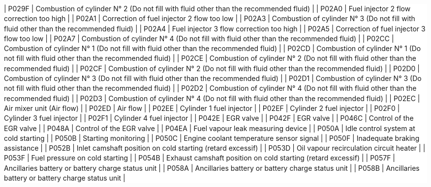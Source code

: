 | P029F | Combustion of cylinder N° 2 (Do not fill with fluid other than the recommended fluid) |
| P02A0 | Fuel injector 2 flow correction too high |
| P02A1 | Correction of fuel injector 2 flow too low |
| P02A3 | Combustion of cylinder N° 3 (Do not fill with fluid other than the recommended fluid) |
| P02A4 | Fuel injector 3 flow correction too high |
| P02A5 | Correction of fuel injector 3 flow too low |
| P02A7 | Combustion of cylinder N° 4 (Do not fill with fluid other than the recommended fluid) |
| P02CC | Combustion of cylinder N° 1 (Do not fill with fluid other than the recommended fluid) |
| P02CD | Combustion of cylinder N° 1 (Do not fill with fluid other than the recommended fluid) |
| P02CE | Combustion of cylinder N° 2 (Do not fill with fluid other than the recommended fluid) |
| P02CF | Combustion of cylinder N° 2 (Do not fill with fluid other than the recommended fluid) |
| P02D0 | Combustion of cylinder N° 3 (Do not fill with fluid other than the recommended fluid) |
| P02D1 | Combustion of cylinder N° 3 (Do not fill with fluid other than the recommended fluid) |
| P02D2 | Combustion of cylinder N° 4 (Do not fill with fluid other than the recommended fluid) |
| P02D3 | Combustion of cylinder N° 4 (Do not fill with fluid other than the recommended fluid) |
| P02EC | Air mixer unit (Air flow) |
| P02ED | Air flow |
| P02EE | Cylinder 1 fuel injector |
| P02EF | Cylinder 2 fuel injector |
| P02F0 | Cylinder 3 fuel injector |
| P02F1 | Cylinder 4 fuel injector |
| P042E | EGR valve |
| P042F | EGR valve |
| P046C | Control of the EGR valve |
| P048A | Control of the EGR valve |
| P04EA | Fuel vapour leak measuring device |
| P050A | Idle control system at cold starting |
| P050B | Starting monitoring |
| P050C | Engine coolant temperature sensor signal |
| P050F | Inadequate braking assistance |
| P052B | Inlet camshaft position on cold starting (retard excessif) |
| P053D | Oil vapour recirculation circuit heater |
| P053F | Fuel pressure on cold starting |
| P054B | Exhaust camshaft position on cold starting (retard excessif) |
| P057F | Ancillaries battery or battery charge status unit |
| P058A | Ancillaries battery or battery charge status unit |
| P058B | Ancillaries battery or battery charge status unit |